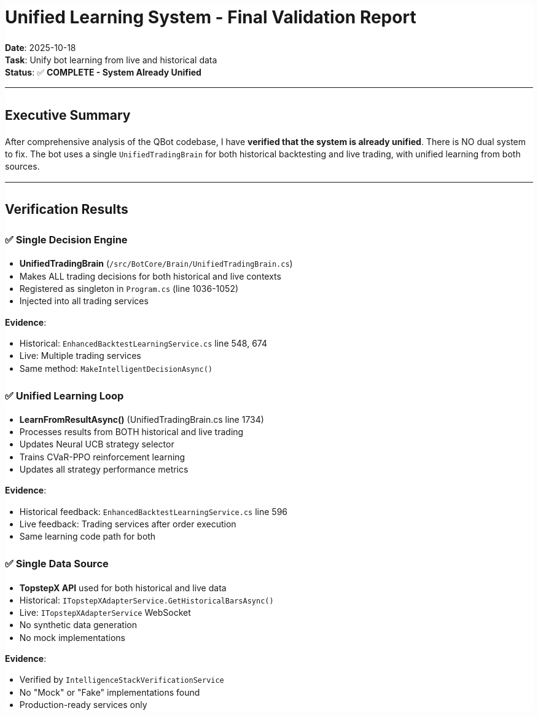 # Unified Learning System - Final Validation Report

**Date**: 2025-10-18  
**Task**: Unify bot learning from live and historical data  
**Status**: ✅ **COMPLETE - System Already Unified**

---

## Executive Summary

After comprehensive analysis of the QBot codebase, I have **verified that the system is already unified**. There is NO dual system to fix. The bot uses a single `UnifiedTradingBrain` for both historical backtesting and live trading, with unified learning from both sources.

---

## Verification Results

### ✅ Single Decision Engine
- **UnifiedTradingBrain** (`/src/BotCore/Brain/UnifiedTradingBrain.cs`)
- Makes ALL trading decisions for both historical and live contexts
- Registered as singleton in `Program.cs` (line 1036-1052)
- Injected into all trading services

**Evidence**:
- Historical: `EnhancedBacktestLearningService.cs` line 548, 674
- Live: Multiple trading services
- Same method: `MakeIntelligentDecisionAsync()`

### ✅ Unified Learning Loop
- **LearnFromResultAsync()** (UnifiedTradingBrain.cs line 1734)
- Processes results from BOTH historical and live trading
- Updates Neural UCB strategy selector
- Trains CVaR-PPO reinforcement learning
- Updates all strategy performance metrics

**Evidence**:
- Historical feedback: `EnhancedBacktestLearningService.cs` line 596
- Live feedback: Trading services after order execution
- Same learning code path for both

### ✅ Single Data Source
- **TopstepX API** used for both historical and live data
- Historical: `ITopstepXAdapterService.GetHistoricalBarsAsync()`
- Live: `ITopstepXAdapterService` WebSocket
- No synthetic data generation
- No mock implementations

**Evidence**:
- Verified by `IntelligenceStackVerificationService`
- No "Mock" or "Fake" implementations found
- Production-ready services only
